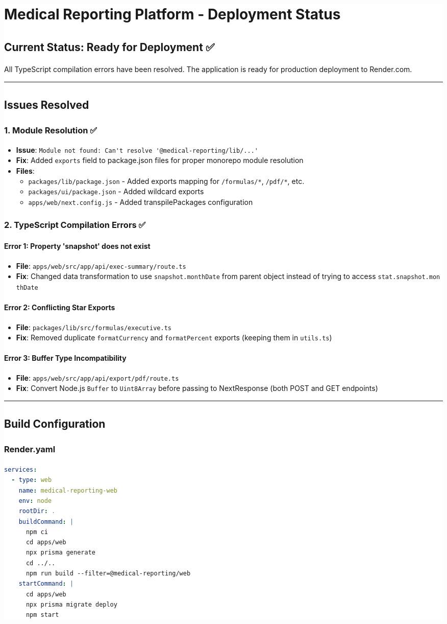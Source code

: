 # Medical Reporting Platform - Deployment Status

## Current Status: Ready for Deployment ✅

All TypeScript compilation errors have been resolved. The application is ready for production deployment to Render.com.

---

## Issues Resolved

### 1. Module Resolution ✅
- **Issue**: `Module not found: Can't resolve '@medical-reporting/lib/...'`
- **Fix**: Added `exports` field to package.json files for proper monorepo module resolution
- **Files**:
  - `packages/lib/package.json` - Added exports mapping for `/formulas/*`, `/pdf/*`, etc.
  - `packages/ui/package.json` - Added wildcard exports
  - `apps/web/next.config.js` - Added transpilePackages configuration

### 2. TypeScript Compilation Errors ✅

#### Error 1: Property 'snapshot' does not exist
- **File**: `apps/web/src/app/api/exec-summary/route.ts`
- **Fix**: Changed data transformation to use `snapshot.monthDate` from parent object instead of trying to access `stat.snapshot.monthDate`

#### Error 2: Conflicting Star Exports
- **File**: `packages/lib/src/formulas/executive.ts`
- **Fix**: Removed duplicate `formatCurrency` and `formatPercent` exports (keeping them in `utils.ts`)

#### Error 3: Buffer Type Incompatibility
- **File**: `apps/web/src/app/api/export/pdf/route.ts`
- **Fix**: Convert Node.js `Buffer` to `Uint8Array` before passing to NextResponse (both POST and GET endpoints)

---

## Build Configuration

### Render.yaml
```yaml
services:
  - type: web
    name: medical-reporting-web
    env: node
    rootDir: .
    buildCommand: |
      npm ci
      cd apps/web
      npx prisma generate
      cd ../..
      npm run build --filter=@medical-reporting/web
    startCommand: |
      cd apps/web
      npx prisma migrate deploy
      npm start
```
